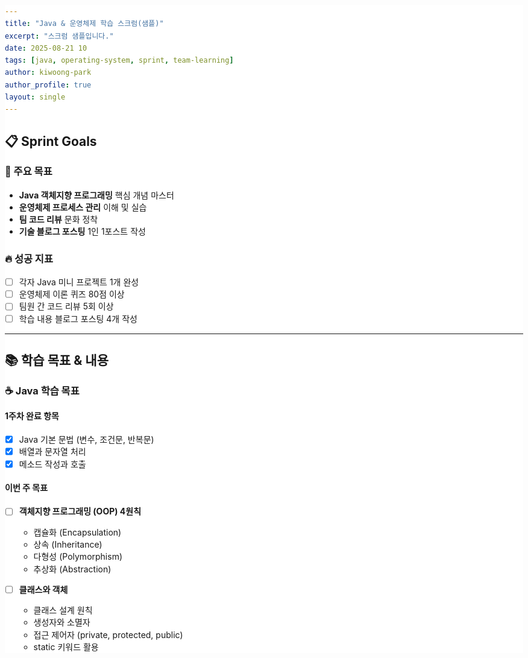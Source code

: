 ```yaml
---
title: "Java & 운영체제 학습 스크럼(샘플)"
excerpt: "스크럼 샘플입니다."
date: 2025-08-21 10
tags: [java, operating-system, sprint, team-learning]
author: kiwoong-park
author_profile: true
layout: single
---
```


## 📋 Sprint Goals

### 🎯 주요 목표
- **Java 객체지향 프로그래밍** 핵심 개념 마스터
- **운영체제 프로세스 관리** 이해 및 실습
- **팀 코드 리뷰** 문화 정착
- **기술 블로그 포스팅** 1인 1포스트 작성

### 🔥 성공 지표
- [ ] 각자 Java 미니 프로젝트 1개 완성
- [ ] 운영체제 이론 퀴즈 80점 이상
- [ ] 팀원 간 코드 리뷰 5회 이상
- [ ] 학습 내용 블로그 포스팅 4개 작성

---

## 📚 학습 목표 & 내용

### ☕ Java 학습 목표

#### **1주차 완료 항목**
- [x] Java 기본 문법 (변수, 조건문, 반복문)
- [x] 배열과 문자열 처리
- [x] 메소드 작성과 호출

#### **이번 주 목표**
- [ ] **객체지향 프로그래밍 (OOP) 4원칙**
  - 캡슐화 (Encapsulation)
  - 상속 (Inheritance) 
  - 다형성 (Polymorphism)
  - 추상화 (Abstraction)

- [ ] **클래스와 객체**
  - 클래스 설계 원칙
  - 생성자와 소멸자
  - 접근 제어자 (private, protected, public)
  - static 키워드 활용
